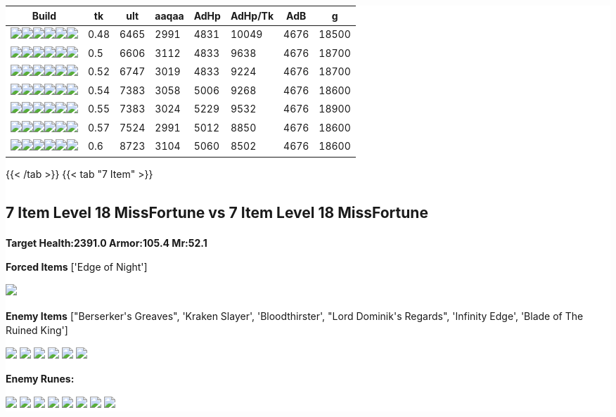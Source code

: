 



 Build |tk|ult|aaqaa|AdHp|AdHp/Tk|AdB|g
-|-|-|-|-|-|-|-
![](/item/6676.png)![](/item/3033.png)![](/item/3153.png)![](/item/6672.png)![](/item/3046.png)![](/item/6675.png)|0.48|6465|2991|4831|10049|4676|18500
![](/item/3033.png)![](/item/6675.png)![](/item/6676.png)![](/item/6672.png)![](/item/3094.png)![](/item/3153.png)|0.5|6606|3112|4833|9638|4676|18700
![](/item/6676.png)![](/item/3033.png)![](/item/3153.png)![](/item/3095.png)![](/item/3094.png)![](/item/6675.png)|0.52|6747|3019|4833|9224|4676|18700
![](/item/3033.png)![](/item/6675.png)![](/item/3072.png)![](/item/3094.png)![](/item/6672.png)![](/item/6676.png)|0.54|7383|3058|5006|9268|4676|18600
![](/item/3033.png)![](/item/6675.png)![](/item/3072.png)![](/item/6676.png)![](/item/3094.png)![](/item/3153.png)|0.55|7383|3024|5229|9532|4676|18900
![](/item/3033.png)![](/item/6675.png)![](/item/3072.png)![](/item/6676.png)![](/item/3094.png)![](/item/3095.png)|0.57|7524|2991|5012|8850|4676|18600
![](/item/3033.png)![](/item/6675.png)![](/item/3072.png)![](/item/6676.png)![](/item/3094.png)![](/item/6696.png)|0.6|8723|3104|5060|8502|4676|18600
{{< /tab >}}
{{< tab "7 Item" >}}
## 7 Item Level 18 MissFortune vs 7 Item Level 18 MissFortune

**Target Health:2391.0 Armor:105.4 Mr:52.1**


**Forced Items** ['Edge of Night']





![](/item/3814.png)



**Enemy Items** ["Berserker's Greaves", 'Kraken Slayer', 'Bloodthirster', "Lord Dominik's Regards", 'Infinity Edge', 'Blade of The Ruined King']





![](/item/3006.png)
![](/item/6672.png)
![](/item/3072.png)
![](/item/3036.png)
![](/item/3031.png)
![](/item/3153.png)



**Enemy Runes:**





![](/Styles/Precision/PressTheAttack/PressTheAttack.png)
![](/Styles/Precision/Overheal.png)
![](/Styles/Precision/LegendAlacrity/LegendAlacrity.png)
![](/Styles/Precision/CutDown/CutDown.png)
![](/Styles/Sorcery/AbsoluteFocus/AbsoluteFocus.png)
![](/Styles/Sorcery/GatheringStorm/GatheringStorm.png)
![](/StatMods/StatModsAdaptiveForceIcon.png)
![](/StatMods/StatModsAdaptiveForceIcon.png)